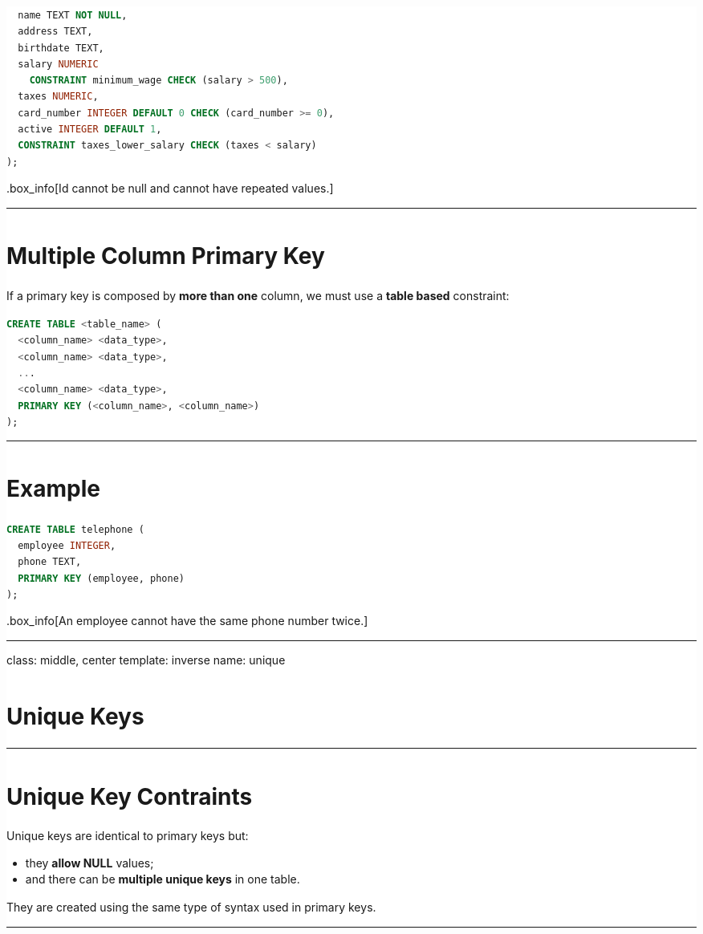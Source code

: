 ```sql
  name TEXT NOT NULL,
  address TEXT,
  birthdate TEXT,
  salary NUMERIC 
    CONSTRAINT minimum_wage CHECK (salary > 500),
  taxes NUMERIC,
  card_number INTEGER DEFAULT 0 CHECK (card_number >= 0),
  active INTEGER DEFAULT 1,
  CONSTRAINT taxes_lower_salary CHECK (taxes < salary)
);
```

.box_info[Id cannot be null and cannot have repeated values.]

---

# Multiple Column Primary Key

If a primary key is composed by **more than one** column, we must use a **table based** constraint:

```sql
CREATE TABLE <table_name> (
  <column_name> <data_type>,
  <column_name> <data_type>,
  ...
  <column_name> <data_type>,
  PRIMARY KEY (<column_name>, <column_name>)
);
```

---

# Example

```sql
CREATE TABLE telephone (
  employee INTEGER,
  phone TEXT,
  PRIMARY KEY (employee, phone)
);
```

.box_info[An employee cannot have the same phone number twice.]

---
class: middle, center
template: inverse
name: unique
# Unique Keys

---

# Unique Key Contraints

Unique keys are identical to primary keys but:

* they **allow NULL** values;
* and there can be **multiple unique keys** in one table.

They are created using the same type of syntax used in primary keys.

---
